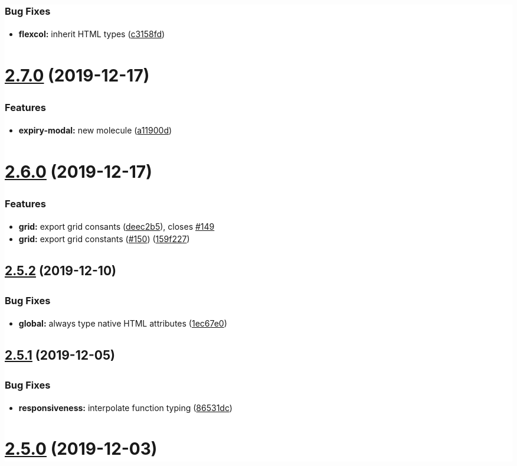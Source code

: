 
### Bug Fixes

* **flexcol:** inherit HTML types ([c3158fd](https://github.com/zopaUK/react-components/commit/c3158fd688d9ac369e4365cbe4fae561838eeb25))

# [2.7.0](https://github.com/zopaUK/react-components/compare/v2.6.0...v2.7.0) (2019-12-17)


### Features

* **expiry-modal:** new molecule ([a11900d](https://github.com/zopaUK/react-components/commit/a11900d8a8c93c2cf28ea625e2db9b514ebdee04))

# [2.6.0](https://github.com/zopaUK/react-components/compare/v2.5.2...v2.6.0) (2019-12-17)


### Features

* **grid:** export grid consants ([deec2b5](https://github.com/zopaUK/react-components/commit/deec2b5fda7aea2701ab371f94b3c219031fbaa5)), closes [#149](https://github.com/zopaUK/react-components/issues/149)
* **grid:** export grid constants ([#150](https://github.com/zopaUK/react-components/issues/150)) ([159f227](https://github.com/zopaUK/react-components/commit/159f227b7e33e860e54b16783e17ca64119c99ec))

## [2.5.2](https://github.com/zopaUK/react-components/compare/v2.5.1...v2.5.2) (2019-12-10)


### Bug Fixes

* **global:** always type native HTML attributes ([1ec67e0](https://github.com/zopaUK/react-components/commit/1ec67e0842b3851a093e3a56a5917709e649bc50))

## [2.5.1](https://github.com/zopaUK/react-components/compare/v2.5.0...v2.5.1) (2019-12-05)


### Bug Fixes

* **responsiveness:** interpolate function typing ([86531dc](https://github.com/zopaUK/react-components/commit/86531dc1a946766f05b37a0badabf5aef4669f60))

# [2.5.0](https://github.com/zopaUK/react-components/compare/v2.4.3...v2.5.0) (2019-12-03)

